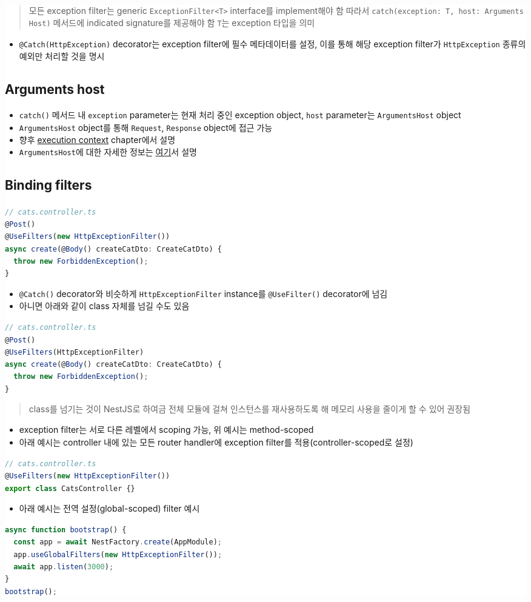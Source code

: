 > 모든 exception filter는 generic `ExceptionFilter<T>` interface를 implement해야 함
> 따라서 `catch(exception: T, host: ArgumentsHost)` 메서드에 indicated signature를 제공해야 함
> `T`는 exception 타입을 의미

- `@Catch(HttpException)` decorator는 exception filter에 필수 메타데이터를 설정, 이를 통해 해당 exception filter가 `HttpException` 종류의 예외만 처리할 것을 명시

## Arguments host

- `catch()` 메서드 내 `exception` parameter는 현재 처리 중인 exception object, `host` parameter는 `ArgumentsHost` object
- `ArgumentsHost` object를 통해 `Request`, `Response` object에 접근 가능
- 향후 [execution context](https://docs.nestjs.com/fundamentals/execution-context) chapter에서 설명
- `ArgumentsHost`에 대한 자세한 정보는 [여기](https://docs.nestjs.com/fundamentals/execution-context)서 설명

## Binding filters

```js
// cats.controller.ts
@Post()
@UseFilters(new HttpExceptionFilter())
async create(@Body() createCatDto: CreateCatDto) {
  throw new ForbiddenException();
}
```

- `@Catch()` decorator와 비슷하게 `HttpExceptionFilter` instance를 `@UseFilter()` decorator에 넘김
- 아니면 아래와 같이 class 자체를 넘길 수도 있음

```js
// cats.controller.ts
@Post()
@UseFilters(HttpExceptionFilter)
async create(@Body() createCatDto: CreateCatDto) {
  throw new ForbiddenException();
}
```

> class를 넘기는 것이 NestJS로 하여금 전체 모듈에 걸쳐 인스턴스를 재사용하도록 해 메모리 사용을 줄이게 할 수 있어 권장됨

- exception filter는 서로 다른 레벨에서 scoping 가능, 위 예시는 method-scoped
- 아래 예시는 controller 내에 있는 모든 router handler에 exception filter를 적용(controller-scoped로 설정)

```js
// cats.controller.ts
@UseFilters(new HttpExceptionFilter())
export class CatsController {}
```

- 아래 예시는 전역 설정(global-scoped) filter 예시

```js
async function bootstrap() {
  const app = await NestFactory.create(AppModule);
  app.useGlobalFilters(new HttpExceptionFilter());
  await app.listen(3000);
}
bootstrap();
```
